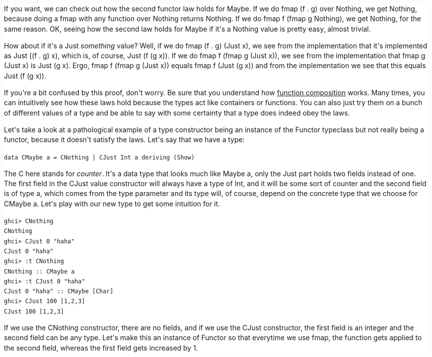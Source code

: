 If you want, we can check out how the second functor law holds for
Maybe. If we do fmap (f . g) over Nothing, we get Nothing, because doing
a fmap with any function over Nothing returns Nothing. If we do fmap f
(fmap g Nothing), we get Nothing, for the same reason. OK, seeing how
the second law holds for Maybe if it's a Nothing value is pretty easy,
almost trivial.

How about if it's a Just *something* value? Well, if we do fmap (f . g)
(Just x), we see from the implementation that it's implemented as Just
((f . g) x), which is, of course, Just (f (g x)). If we do fmap f (fmap
g (Just x)), we see from the implementation that fmap g (Just x) is Just
(g x). Ergo, fmap f (fmap g (Just x)) equals fmap f (Just (g x)) and
from the implementation we see that this equals Just (f (g x)).

If you're a bit confused by this proof, don't worry. Be sure that you
understand how [function
composition](higher-order-functions#composition) works. Many times, you
can intuitively see how these laws hold because the types act like
containers or functions. You can also just try them on a bunch of
different values of a type and be able to say with some certainty that a
type does indeed obey the laws.

Let's take a look at a pathological example of a type constructor being
an instance of the Functor typeclass but not really being a functor,
because it doesn't satisfy the laws. Let's say that we have a type:

~~~~ {.haskell:hs name="code"}
data CMaybe a = CNothing | CJust Int a deriving (Show)
~~~~

The C here stands for *counter*. It's a data type that looks much like
Maybe a, only the Just part holds two fields instead of one. The first
field in the CJust value constructor will always have a type of Int, and
it will be some sort of counter and the second field is of type a, which
comes from the type parameter and its type will, of course, depend on
the concrete type that we choose for CMaybe a. Let's play with our new
type to get some intuition for it.

~~~~ {.haskell:hs name="code"}
ghci> CNothing
CNothing
ghci> CJust 0 "haha"
CJust 0 "haha"
ghci> :t CNothing
CNothing :: CMaybe a
ghci> :t CJust 0 "haha"
CJust 0 "haha" :: CMaybe [Char]
ghci> CJust 100 [1,2,3]
CJust 100 [1,2,3]
~~~~

If we use the CNothing constructor, there are no fields, and if we use
the CJust constructor, the first field is an integer and the second
field can be any type. Let's make this an instance of Functor so that
everytime we use fmap, the function gets applied to the second field,
whereas the first field gets increased by 1.
